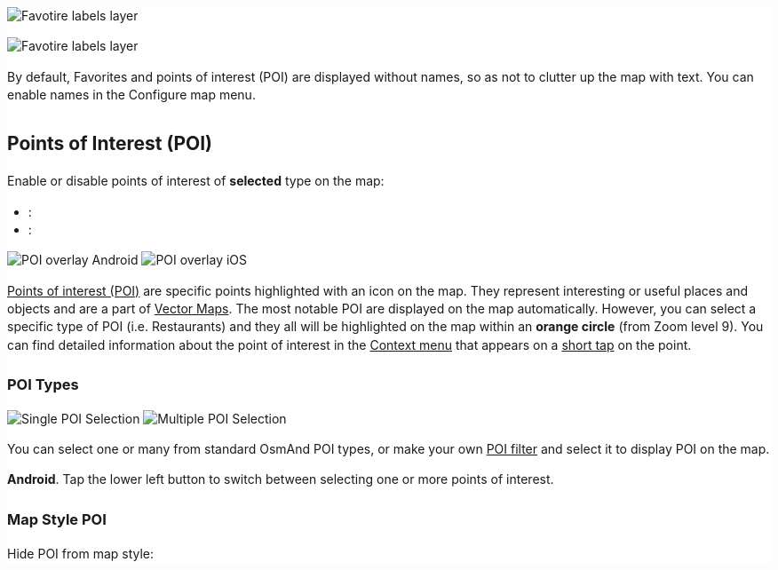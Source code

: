 <Tabs groupId="operating-systems">

<TabItem value="android" label="Android">

*<Translate android="true" ids="shared_string_menu,configure_map,layer_amenity_label"/>*

![Favotire labels layer](@site/static/img/map/favorite_labels_layer.png)  

</TabItem>

<TabItem value="ios" label="iOS">

*<Translate ios="true" ids="shared_string_menu,configure_map,layer_amenity_label"/>*

![Favotire labels layer](@site/static/img/map/favorite_labels_layer.png)  

</TabItem>

</Tabs>

By default, Favorites and points of interest (POI) are displayed without names, so as not to clutter up the map with text. You can enable names in the Configure map menu.  


## Points of Interest (POI)

Enable or disable points of interest of **selected** type on the map:

- **<Translate android="true" ids="android_button_seq"/>**: *<Translate android="true" ids="shared_string_menu,configure_map,layer_poi"/>*
- **<Translate ios="true" ids="ios_button_seq"/>**: *<Translate ios="true" ids="shared_string_menu,configure_map,poi_overlay"/>*  

![POI overlay Android](@site/static/img/map/poi_overlay_android.png) ![POI overlay iOS](@site/static/img/map/poi_overlay_ios.png)  

[Points of interest (POI)](https://wiki.openstreetmap.org/wiki/Points_of_interest) are specific points highlighted with an icon on the map. They represent interesting or useful places and objects and are a part of [Vector Maps](../map/vector-maps.md). The most notable POI are displayed on the map automatically. However, you can select a specific type of POI (i.e. Restaurants) and they all will be highlighted on the map within an **orange circle** (from Zoom level 9). You can find detailed information about the point of interest in the [Context menu](../map/map-context-menu.md) that appears on a [short tap](../map/map-context-menu.md#select-an-object-short-tap) on the point.  


### POI Types

![Single POI Selection](@site/static/img/map/single_selection_android.png) ![Multiple POI Selection](@site/static/img/map/multiple_selection_android.png)

You can select one or many from standard OsmAnd POI types, or make your own [POI filter](../search/search-poi.md) and select it to display POI on the map.

**Android**. Tap the lower left button to switch between selecting one or more points of interest.


### Map Style POI

Hide POI from map style:
